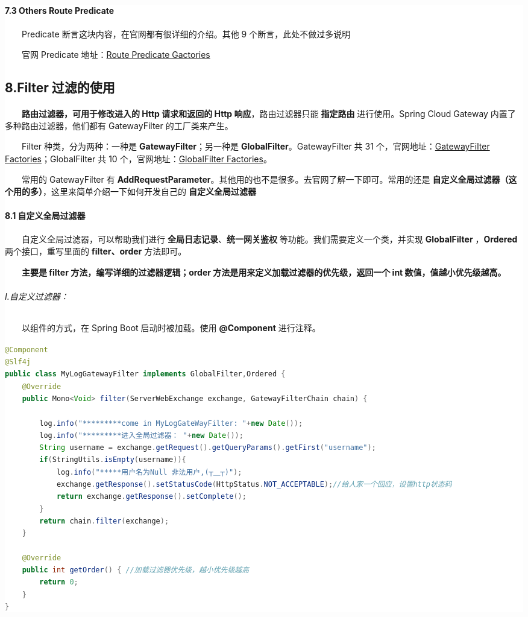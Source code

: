 #### 7.3 Others Route Predicate

  Predicate 断言这块内容，在官网都有很详细的介绍。其他 9 个断言，此处不做过多说明

  官网 Predicate 地址：[Route Predicate Gactories](https://cloud.spring.io/spring-cloud-static/spring-cloud-gateway/2.2.1.RELEASE/reference/html/#gateway-request-predicates-factories)

## 8.Filter 过滤的使用

  **路由过滤器，可用于修改进入的 Http 请求和返回的 Http 响应**，路由过滤器只能 **指定路由** 进行使用。Spring Cloud Gateway 内置了多种路由过滤器，他们都有 GatewayFilter 的工厂类来产生。

  Filter 种类，分为两种：一种是 **GatewayFilter**；另一种是 **GlobalFilter**。GatewayFilter 共 31 个，官网地址：[GatewayFilter Factories](https://cloud.spring.io/spring-cloud-static/spring-cloud-gateway/2.2.1.RELEASE/reference/html/#gatewayfilter-factories)；GlobalFilter 共 10 个，官网地址：[GlobalFilter Factories](https://cloud.spring.io/spring-cloud-static/spring-cloud-gateway/2.2.1.RELEASE/reference/html/#global-filters)。

  常用的 GatewayFilter 有 **AddRequestParameter**。其他用的也不是很多。去官网了解一下即可。常用的还是 **自定义全局过滤器（这个用的多）**，这里来简单介绍一下如何开发自己的 **自定义全局过滤器**

#### 8.1 自定义全局过滤器

  自定义全局过滤器，可以帮助我们进行 **全局日志记录**、**统一网关鉴权** 等功能。我们需要定义一个类，并实现 **GlobalFilter** ，**Ordered** 两个接口，重写里面的 **filter、order** 方法即可。

  **主要是 filter 方法，编写详细的过滤器逻辑；order 方法是用来定义加载过滤器的优先级，返回一个 int 数值，值越小优先级越高。**

###### Ⅰ.自定义过滤器：

  以组件的方式，在 Spring Boot 启动时被加载。使用 **@Component** 进行注释。

```java
@Component
@Slf4j
public class MyLogGatewayFilter implements GlobalFilter,Ordered {
    @Override
    public Mono<Void> filter(ServerWebExchange exchange, GatewayFilterChain chain) {

        log.info("*********come in MyLogGateWayFilter: "+new Date());
        log.info("*********进入全局过滤器： "+new Date());
        String username = exchange.getRequest().getQueryParams().getFirst("username");
        if(StringUtils.isEmpty(username)){
            log.info("*****用户名为Null 非法用户,(┬＿┬)");
            exchange.getResponse().setStatusCode(HttpStatus.NOT_ACCEPTABLE);//给人家一个回应，设置http状态码
            return exchange.getResponse().setComplete();
        }
        return chain.filter(exchange);
    }

    @Override
    public int getOrder() { //加载过滤器优先级，越小优先级越高
        return 0;
    }
}
```
